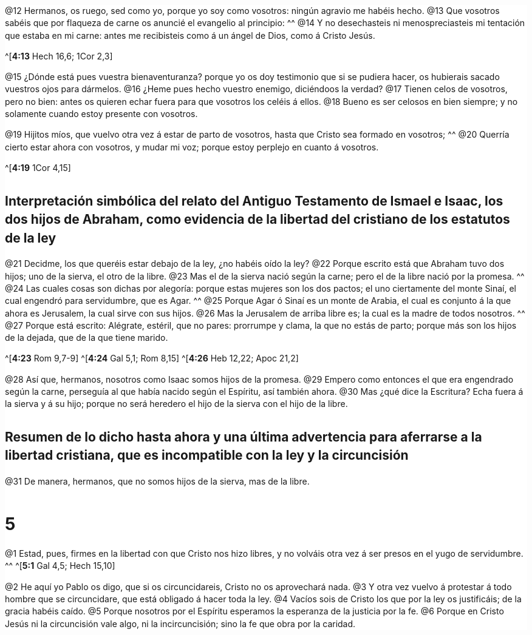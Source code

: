 @12 Hermanos, os ruego, sed como yo, porque yo soy como vosotros: ningún agravio me habéis hecho. @13 Que vosotros sabéis que por flaqueza de carne os anuncié el evangelio al principio: ^^ @14 Y no desechasteis ni menospreciasteis mi tentación que estaba en mi carne: antes me recibisteis como á un ángel de Dios, como á Cristo Jesús. 

^[**4:13** Hech 16,6; 1Cor 2,3]

@15 ¿Dónde está pues vuestra bienaventuranza? porque yo os doy testimonio que si se pudiera hacer, os hubierais sacado vuestros ojos para dármelos. @16 ¿Heme pues hecho vuestro enemigo, diciéndoos la verdad? @17 Tienen celos de vosotros, pero no bien: antes os quieren echar fuera para que vosotros los celéis á ellos. @18 Bueno es ser celosos en bien siempre; y no solamente cuando estoy presente con vosotros. 

@19 Hijitos míos, que vuelvo otra vez á estar de parto de vosotros, hasta que Cristo sea formado en vosotros; ^^ @20 Querría cierto estar ahora con vosotros, y mudar mi voz; porque estoy perplejo en cuanto á vosotros. 

^[**4:19** 1Cor 4,15]

## Interpretación simbólica del relato del Antiguo Testamento de Ismael e Isaac, los dos hijos de Abraham, como evidencia de la libertad del cristiano de los estatutos de la ley
@21 Decidme, los que queréis estar debajo de la ley, ¿no habéis oído la ley? @22 Porque escrito está que Abraham tuvo dos hijos; uno de la sierva, el otro de la libre. @23 Mas el de la sierva nació según la carne; pero el de la libre nació por la promesa. ^^ @24 Las cuales cosas son dichas por alegoría: porque estas mujeres son los dos pactos; el uno ciertamente del monte Sinaí, el cual engendró para servidumbre, que es Agar. ^^ @25 Porque Agar ó Sinaí es un monte de Arabia, el cual es conjunto á la que ahora es Jerusalem, la cual sirve con sus hijos. @26 Mas la Jerusalem de arriba libre es; la cual es la madre de todos nosotros. ^^ @27 Porque está escrito: Alégrate, estéril, que no pares: prorrumpe y clama, la que no estás de parto; porque más son los hijos de la dejada, que de la que tiene marido. 

^[**4:23** Rom 9,7-9] ^[**4:24** Gal 5,1; Rom 8,15] ^[**4:26** Heb 12,22; Apoc 21,2]

@28 Así que, hermanos, nosotros como Isaac somos hijos de la promesa. @29 Empero como entonces el que era engendrado según la carne, perseguía al que había nacido según el Espíritu, así también ahora. @30 Mas ¿qué dice la Escritura? Echa fuera á la sierva y á su hijo; porque no será heredero el hijo de la sierva con el hijo de la libre. 


## Resumen de lo dicho hasta ahora y una última advertencia para aferrarse a la libertad cristiana, que es incompatible con la ley y la circuncisión
@31 De manera, hermanos, que no somos hijos de la sierva, mas de la libre. 

# 5 
@1 Estad, pues, firmes en la libertad con que Cristo nos hizo libres, y no volváis otra vez á ser presos en el yugo de servidumbre. 
^^ 
^[**5:1** Gal 4,5; Hech 15,10]

@2 He aquí yo Pablo os digo, que si os circuncidareis, Cristo no os aprovechará nada. @3 Y otra vez vuelvo á protestar á todo hombre que se circuncidare, que está obligado á hacer toda la ley. @4 Vacíos sois de Cristo los que por la ley os justificáis; de la gracia habéis caído. @5 Porque nosotros por el Espíritu esperamos la esperanza de la justicia por la fe. @6 Porque en Cristo Jesús ni la circuncisión vale algo, ni la incircuncisión; sino la fe que obra por la caridad. 
